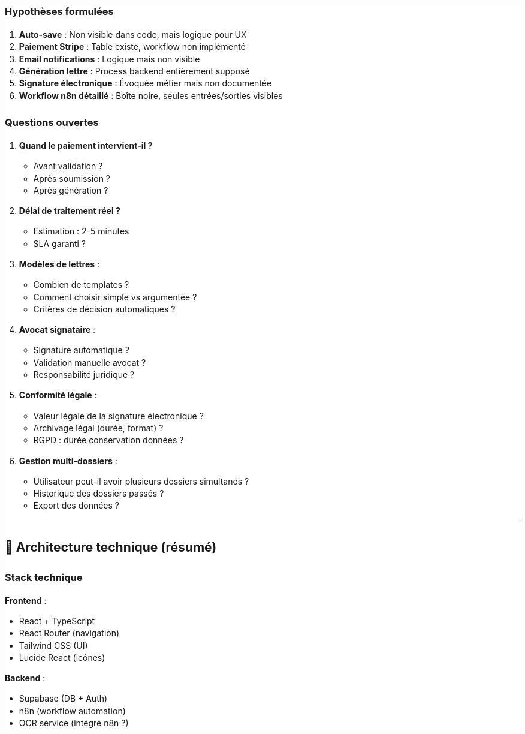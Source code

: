 ### Hypothèses formulées

1. **Auto-save** : Non visible dans code, mais logique pour UX
2. **Paiement Stripe** : Table existe, workflow non implémenté
3. **Email notifications** : Logique mais non visible
4. **Génération lettre** : Process backend entièrement supposé
5. **Signature électronique** : Évoquée métier mais non documentée
6. **Workflow n8n détaillé** : Boîte noire, seules entrées/sorties visibles

### Questions ouvertes

1. **Quand le paiement intervient-il ?**
   - Avant validation ?
   - Après soumission ?
   - Après génération ?

2. **Délai de traitement réel ?**
   - Estimation : 2-5 minutes
   - SLA garanti ?

3. **Modèles de lettres** :
   - Combien de templates ?
   - Comment choisir simple vs argumentée ?
   - Critères de décision automatiques ?

4. **Avocat signataire** :
   - Signature automatique ?
   - Validation manuelle avocat ?
   - Responsabilité juridique ?

5. **Conformité légale** :
   - Valeur légale de la signature électronique ?
   - Archivage légal (durée, format) ?
   - RGPD : durée conservation données ?

6. **Gestion multi-dossiers** :
   - Utilisateur peut-il avoir plusieurs dossiers simultanés ?
   - Historique des dossiers passés ?
   - Export des données ?

---

## 📐 Architecture technique (résumé)

### Stack technique

**Frontend** :
- React + TypeScript
- React Router (navigation)
- Tailwind CSS (UI)
- Lucide React (icônes)

**Backend** :
- Supabase (DB + Auth)
- n8n (workflow automation)
- OCR service (intégré n8n ?)
